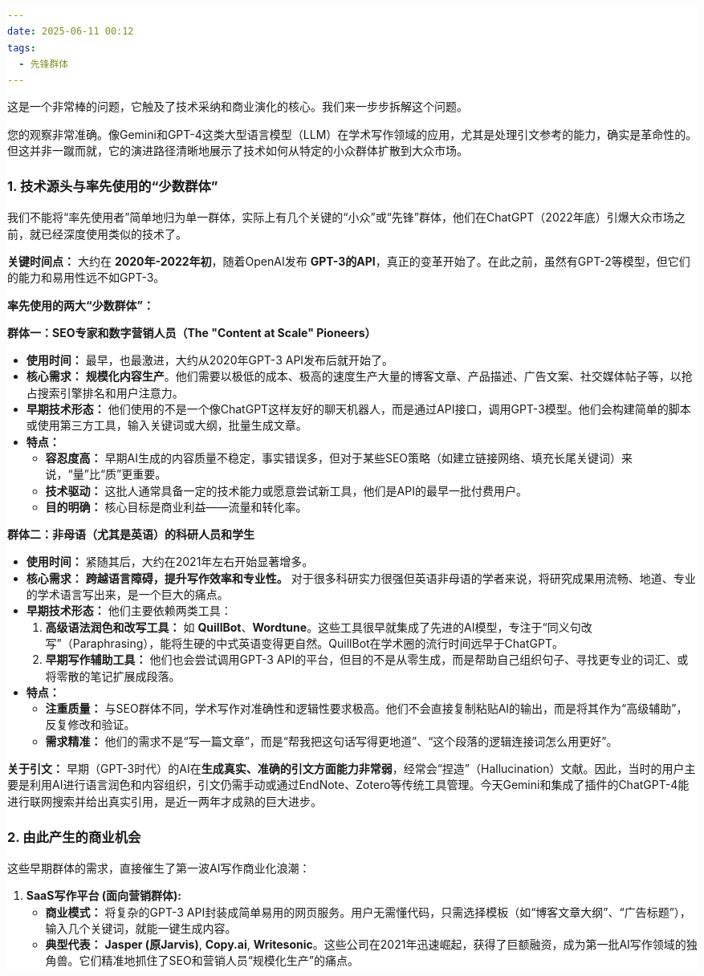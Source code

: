 ```yaml
---
date: 2025-06-11 00:12
tags:
  - 先锋群体
---
```


这是一个非常棒的问题，它触及了技术采纳和商业演化的核心。我们来一步步拆解这个问题。

您的观察非常准确。像Gemini和GPT-4这类大型语言模型（LLM）在学术写作领域的应用，尤其是处理引文参考的能力，确实是革命性的。但这并非一蹴而就，它的演进路径清晰地展示了技术如何从特定的小众群体扩散到大众市场。

### 1. 技术源头与率先使用的“少数群体”

我们不能将“率先使用者”简单地归为单一群体，实际上有几个关键的“小众”或“先锋”群体，他们在ChatGPT（2022年底）引爆大众市场之前，就已经深度使用类似的技术了。

**关键时间点：** 大约在 **2020年-2022年初**，随着OpenAI发布 **GPT-3的API**，真正的变革开始了。在此之前，虽然有GPT-2等模型，但它们的能力和易用性远不如GPT-3。

**率先使用的两大“少数群体”：**

**群体一：SEO专家和数字营销人员（The "Content at Scale" Pioneers）**

- **使用时间：** 最早，也最激进，大约从2020年GPT-3 API发布后就开始了。
- **核心需求：** **规模化内容生产**。他们需要以极低的成本、极高的速度生产大量的博客文章、产品描述、广告文案、社交媒体帖子等，以抢占搜索引擎排名和用户注意力。
- **早期技术形态：** 他们使用的不是一个像ChatGPT这样友好的聊天机器人，而是通过API接口，调用GPT-3模型。他们会构建简单的脚本或使用第三方工具，输入关键词或大纲，批量生成文章。
- **特点：**
  - **容忍度高：** 早期AI生成的内容质量不稳定，事实错误多，但对于某些SEO策略（如建立链接网络、填充长尾关键词）来说，“量”比“质”更重要。
  - **技术驱动：** 这批人通常具备一定的技术能力或愿意尝试新工具，他们是API的最早一批付费用户。
  - **目的明确：** 核心目标是商业利益——流量和转化率。

**群体二：非母语（尤其是英语）的科研人员和学生**

- **使用时间：** 紧随其后，大约在2021年左右开始显著增多。
- **核心需求：** **跨越语言障碍，提升写作效率和专业性。** 对于很多科研实力很强但英语非母语的学者来说，将研究成果用流畅、地道、专业的学术语言写出来，是一个巨大的痛点。
- **早期技术形态：** 他们主要依赖两类工具：
  1. **高级语法润色和改写工具：** 如 **QuillBot**、**Wordtune**。这些工具很早就集成了先进的AI模型，专注于“同义句改写”（Paraphrasing），能将生硬的中式英语变得更自然。QuillBot在学术圈的流行时间远早于ChatGPT。
  2. **早期写作辅助工具：** 他们也会尝试调用GPT-3 API的平台，但目的不是从零生成，而是帮助自己组织句子、寻找更专业的词汇、或将零散的笔记扩展成段落。
- **特点：**
  - **注重质量：** 与SEO群体不同，学术写作对准确性和逻辑性要求极高。他们不会直接复制粘贴AI的输出，而是将其作为“高级辅助”，反复修改和验证。
  - **需求精准：** 他们的需求不是“写一篇文章”，而是“帮我把这句话写得更地道”、“这个段落的逻辑连接词怎么用更好”。

**关于引文：** 早期（GPT-3时代）的AI在**生成真实、准确的引文方面能力非常弱**，经常会“捏造”（Hallucination）文献。因此，当时的用户主要是利用AI进行语言润色和内容组织，引文仍需手动或通过EndNote、Zotero等传统工具管理。今天Gemini和集成了插件的ChatGPT-4能进行联网搜索并给出真实引用，是近一两年才成熟的巨大进步。

### 2. 由此产生的商业机会

这些早期群体的需求，直接催生了第一波AI写作商业化浪潮：

1. **SaaS写作平台 (面向营销群体):**
   - **商业模式：** 将复杂的GPT-3 API封装成简单易用的网页服务。用户无需懂代码，只需选择模板（如“博客文章大纲”、“广告标题”），输入几个关键词，就能一键生成内容。
   - **典型代表：** **Jasper (原Jarvis)**, **Copy.ai**, **Writesonic**。这些公司在2021年迅速崛起，获得了巨额融资，成为第一批AI写作领域的独角兽。它们精准地抓住了SEO和营销人员“规模化生产”的痛点。
